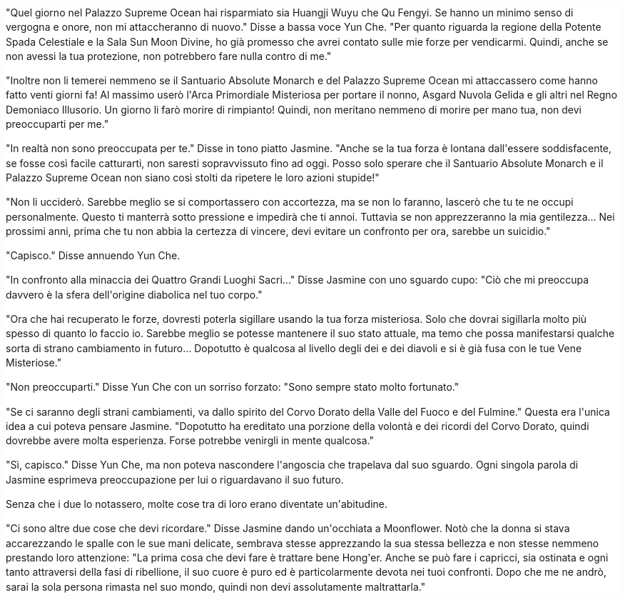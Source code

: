 
"Quel giorno nel Palazzo Supreme Ocean hai risparmiato sia Huangji Wuyu che Qu Fengyi. Se hanno un minimo senso di vergogna e onore, non mi attaccheranno di nuovo." Disse a bassa voce Yun Che. "Per quanto riguarda la regione della Potente Spada Celestiale e la Sala Sun Moon Divine, ho già promesso che avrei contato sulle mie forze per vendicarmi. Quindi, anche se non avessi la tua protezione, non potrebbero fare nulla contro di me."


"Inoltre non li temerei nemmeno se il Santuario Absolute Monarch e del Palazzo Supreme Ocean mi attaccassero come hanno fatto venti giorni fa! Al massimo userò l'Arca Primordiale Misteriosa per portare il nonno, Asgard Nuvola Gelida e gli altri nel Regno Demoniaco Illusorio. Un giorno li farò morire di rimpianto! Quindi, non meritano nemmeno di morire per mano tua, non devi preoccuparti per me."


"In realtà non sono preoccupata per te." Disse in tono piatto Jasmine. "Anche se la tua forza è lontana dall'essere soddisfacente, se fosse così facile catturarti, non saresti sopravvissuto fino ad oggi. Posso solo sperare che il Santuario Absolute Monarch e il Palazzo Supreme Ocean non siano così stolti da ripetere le loro azioni stupide!"


"Non li ucciderò. Sarebbe meglio se si comportassero con accortezza, ma se non lo faranno, lascerò che tu te ne occupi personalmente. Questo ti manterrà sotto pressione e impedirà che ti annoi. Tuttavia se non apprezzeranno la mia gentilezza... Nei prossimi anni, prima che tu non abbia la certezza di vincere, devi evitare un confronto per ora, sarebbe un suicidio."


"Capisco." Disse annuendo Yun Che.


"In confronto alla minaccia dei Quattro Grandi Luoghi Sacri..." Disse Jasmine con uno sguardo cupo: "Ciò che mi preoccupa davvero è la sfera dell'origine diabolica nel tuo corpo."


"Ora che hai recuperato le forze, dovresti poterla sigillare usando la tua forza misteriosa. Solo che dovrai sigillarla molto più spesso di quanto lo faccio io. Sarebbe meglio se potesse mantenere il suo stato attuale, ma temo che possa manifestarsi qualche sorta di strano cambiamento in futuro... Dopotutto è qualcosa al livello degli dei e dei diavoli e si è già fusa con le tue Vene Misteriose."


"Non preoccuparti." Disse Yun Che con un sorriso forzato: "Sono sempre stato molto fortunato."


"Se ci saranno degli strani cambiamenti, va dallo spirito del Corvo Dorato della Valle del Fuoco e del Fulmine." Questa era l'unica idea a cui poteva pensare Jasmine. "Dopotutto ha ereditato una porzione della volontà e dei ricordi del Corvo Dorato, quindi dovrebbe avere molta esperienza. Forse potrebbe venirgli in mente qualcosa."


"Sì, capisco." Disse Yun Che, ma non poteva nascondere l'angoscia che trapelava dal suo sguardo. Ogni singola parola di Jasmine esprimeva preoccupazione per lui o riguardavano il suo futuro.


Senza che i due lo notassero, molte cose tra di loro erano diventate un'abitudine.


"Ci sono altre due cose che devi ricordare." Disse Jasmine dando un'occhiata a Moonflower. Notò che la donna si stava accarezzando le spalle con le sue mani delicate, sembrava stesse apprezzando la sua stessa bellezza e non stesse nemmeno prestando loro attenzione: "La prima cosa che devi fare è trattare bene Hong'er. Anche se può fare i capricci, sia ostinata e ogni tanto attraversi della fasi di ribellione, il suo cuore è puro ed è particolarmente devota nei tuoi confronti. Dopo che me ne andrò, sarai la sola persona rimasta nel suo mondo, quindi non devi assolutamente maltrattarla."
